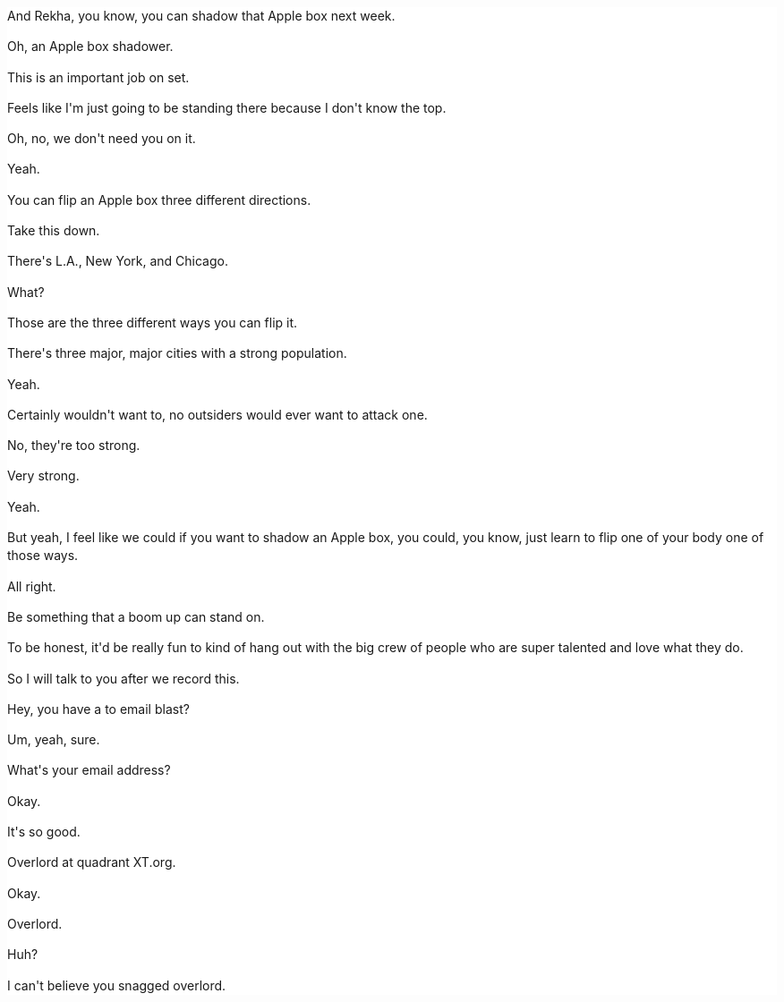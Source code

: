 And Rekha, you know, you can shadow that Apple box next week.

Oh, an Apple box shadower.

This is an important job on set.

Feels like I'm just going to be standing there because I don't know the top.

Oh, no, we don't need you on it.

Yeah.

You can flip an Apple box three different directions.

Take this down.

There's L.A., New York, and Chicago.

What?

Those are the three different ways you can flip it.

There's three major, major cities with a strong population.

Yeah.

Certainly wouldn't want to, no outsiders would ever want to attack one.

No, they're too strong.

Very strong.

Yeah.

But yeah, I feel like we could if you want to shadow an Apple box, you could, you know, just learn to flip one of your body one of those ways.

All right.

Be something that a boom up can stand on.

To be honest, it'd be really fun to kind of hang out with the big crew of people who are super talented and love what they do.

So I will talk to you after we record this.

Hey, you have a to email blast?

Um, yeah, sure.

What's your email address?

Okay.

It's so good.

Overlord at quadrant XT.org.

Okay.

Overlord.

Huh?

I can't believe you snagged overlord.
